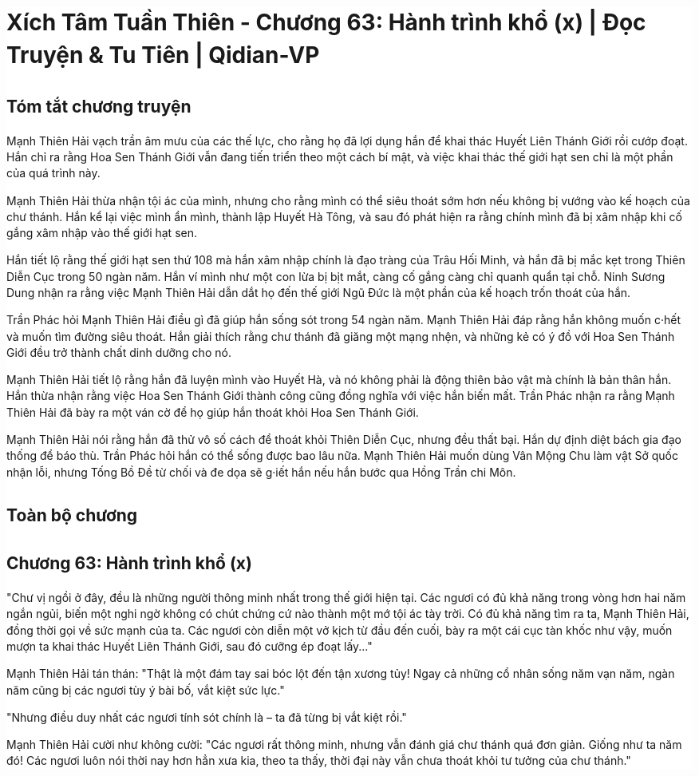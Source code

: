 # Xích Tâm Tuần Thiên - Chương 63: Hành trình khổ (x) | Đọc Truyện & Tu Tiên | Qidian-VP



## Tóm tắt chương truyện

Mạnh Thiên Hải vạch trần âm mưu của các thế lực, cho rằng họ đã lợi dụng hắn để khai thác Huyết Liên Thánh Giới rồi cướp đoạt. Hắn chỉ ra rằng Hoa Sen Thánh Giới vẫn đang tiến triển theo một cách bí mật, và việc khai thác thế giới hạt sen chỉ là một phần của quá trình này.

Mạnh Thiên Hải thừa nhận tội ác của mình, nhưng cho rằng mình có thể siêu thoát sớm hơn nếu không bị vướng vào kế hoạch của chư thánh. Hắn kể lại việc mình ẩn mình, thành lập Huyết Hà Tông, và sau đó phát hiện ra rằng chính mình đã bị xâm nhập khi cố gắng xâm nhập vào thế giới hạt sen.

Hắn tiết lộ rằng thế giới hạt sen thứ 108 mà hắn xâm nhập chính là đạo tràng của Trâu Hối Minh, và hắn đã bị mắc kẹt trong Thiên Diễn Cục trong 50 ngàn năm. Hắn ví mình như một con lừa bị bịt mắt, càng cố gắng càng chỉ quanh quẩn tại chỗ. Ninh Sương Dung nhận ra rằng việc Mạnh Thiên Hải dẫn dắt họ đến thế giới Ngũ Đức là một phần của kế hoạch trốn thoát của hắn.

Trần Phác hỏi Mạnh Thiên Hải điều gì đã giúp hắn sống sót trong 54 ngàn năm. Mạnh Thiên Hải đáp rằng hắn không muốn c·hết và muốn tìm đường siêu thoát. Hắn giải thích rằng chư thánh đã giăng một mạng nhện, và những kẻ có ý đồ với Hoa Sen Thánh Giới đều trở thành chất dinh dưỡng cho nó.

Mạnh Thiên Hải tiết lộ rằng hắn đã luyện mình vào Huyết Hà, và nó không phải là động thiên bảo vật mà chính là bản thân hắn. Hắn thừa nhận rằng việc Hoa Sen Thánh Giới thành công cũng đồng nghĩa với việc hắn biến mất. Trần Phác nhận ra rằng Mạnh Thiên Hải đã bày ra một ván cờ để họ giúp hắn thoát khỏi Hoa Sen Thánh Giới.

Mạnh Thiên Hải nói rằng hắn đã thử vô số cách để thoát khỏi Thiên Diễn Cục, nhưng đều thất bại. Hắn dự định diệt bách gia đạo thống để báo thù. Trần Phác hỏi hắn có thể sống được bao lâu nữa. Mạnh Thiên Hải muốn dùng Vân Mộng Chu làm vật Sở quốc nhận lỗi, nhưng Tống Bồ Đề từ chối và đe dọa sẽ g·iết hắn nếu hắn bước qua Hồng Trần chi Môn.


## Toàn bộ chương

## Chương 63: Hành trình khổ (x)

"Chư vị ngồi ở đây, đều là những người thông minh nhất trong thế giới hiện tại. Các ngươi có đủ khả năng trong vòng hơn hai năm ngắn ngủi, biến một nghi ngờ không có chút chứng cứ nào thành một mớ tội ác tày trời. Có đủ khả năng tìm ra ta, Mạnh Thiên Hải, đồng thời gọi về sức mạnh của ta. Các ngươi còn diễn một vở kịch từ đầu đến cuối, bày ra một cái cục tàn khốc như vậy, muốn mượn ta khai thác Huyết Liên Thánh Giới, sau đó cưỡng ép đoạt lấy..."

Mạnh Thiên Hải tán thán: "Thật là một đám tay sai bóc lột đến tận xương tủy! Ngay cả những cổ nhân sống năm vạn năm, ngàn năm cũng bị các ngươi tùy ý bài bố, vắt kiệt sức lực."

"Nhưng điều duy nhất các ngươi tính sót chính là – ta đã từng bị vắt kiệt rồi."

Mạnh Thiên Hải cười như không cười: "Các ngươi rất thông minh, nhưng vẫn đánh giá chư thánh quá đơn giản. Giống như ta năm đó! Các ngươi luôn nói thời nay hơn hẳn xưa kia, theo ta thấy, thời đại này vẫn chưa thoát khỏi tư tưởng của chư thánh."
